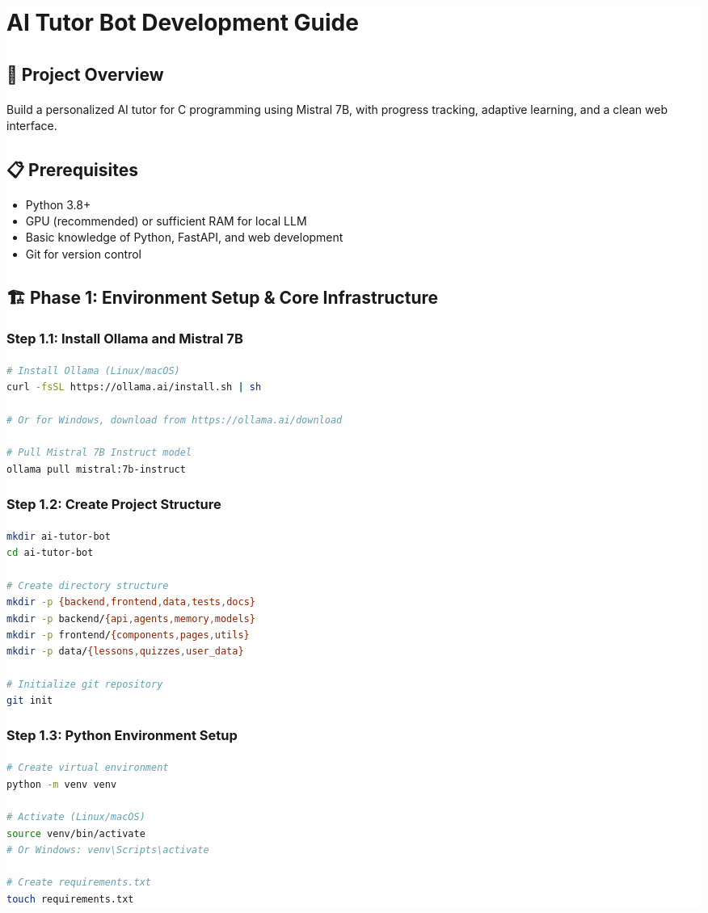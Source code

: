 # AI Tutor Bot Development Guide

## 🎯 Project Overview
Build a personalized AI tutor for C programming using Mistral 7B, with progress tracking, adaptive learning, and a clean web interface.

## 📋 Prerequisites
- Python 3.8+
- GPU (recommended) or sufficient RAM for local LLM
- Basic knowledge of Python, FastAPI, and web development
- Git for version control

## 🏗️ Phase 1: Environment Setup & Core Infrastructure

### Step 1.1: Install Ollama and Mistral 7B
```bash
# Install Ollama (Linux/macOS)
curl -fsSL https://ollama.ai/install.sh | sh

# Or for Windows, download from https://ollama.ai/download

# Pull Mistral 7B Instruct model
ollama pull mistral:7b-instruct
```

### Step 1.2: Create Project Structure
```bash
mkdir ai-tutor-bot
cd ai-tutor-bot

# Create directory structure
mkdir -p {backend,frontend,data,tests,docs}
mkdir -p backend/{api,agents,memory,models}
mkdir -p frontend/{components,pages,utils}
mkdir -p data/{lessons,quizzes,user_data}

# Initialize git repository
git init
```

### Step 1.3: Python Environment Setup
```bash
# Create virtual environment
python -m venv venv

# Activate (Linux/macOS)
source venv/bin/activate
# Or Windows: venv\Scripts\activate

# Create requirements.txt
touch requirements.txt
```
